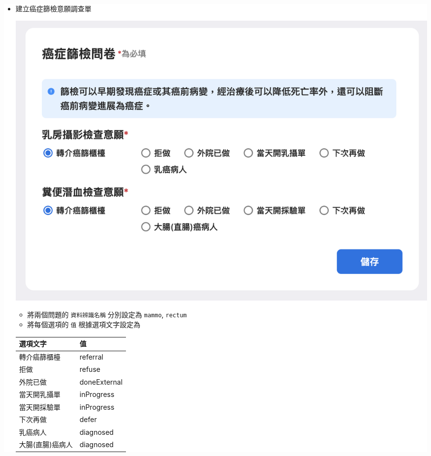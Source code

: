 - 建立癌症篩檢意願調查單

  ![Cancer Screen Form Draft](./tutorial6-assets/assignment-cancer-screen.png)

  - 將兩個問題的 `資料辨識名稱` 分別設定為 `mammo`, `rectum`
  - 將每個選項的 `值` 根據選項文字設定為

  | 選項文字 | 值 |
  |-------|-------|
  | 轉介癌篩櫃檯 | referral  |
  | 拒做 | refuse  |
  | 外院已做 | doneExternal  |
  | 當天開乳攝單 | inProgress  |
  | 當天開採驗單 | inProgress  |
  | 下次再做 | defer |
  | 乳癌病人 | diagnosed |
  | 大腸(直腸)癌病人 | diagnosed |
